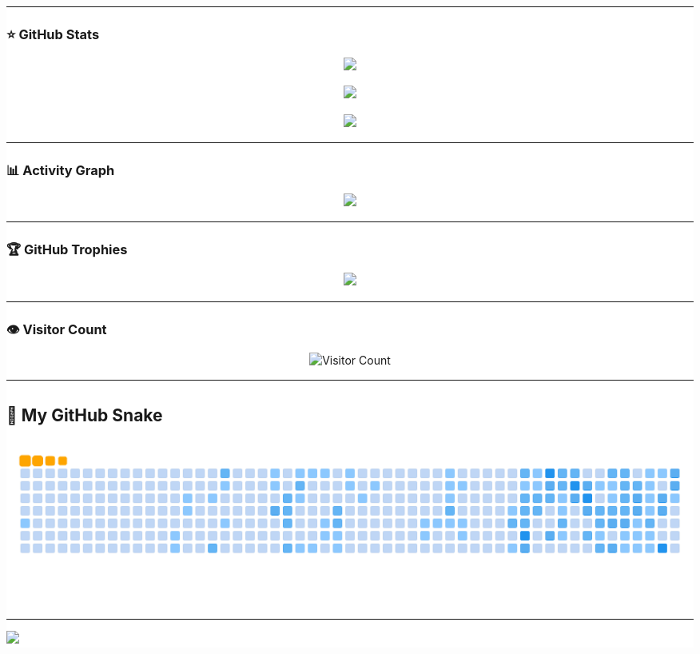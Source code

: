
---

### ⭐ GitHub Stats
<p align="center">
  <img src="https://github-readme-stats.vercel.app/api/top-langs/?username=aliabdelmoaty&layout=compact&theme=radical" />
</p>
<p align="center">
  <img src="https://github-readme-stats.vercel.app/api?username=aliabdelmoaty&show_icons=true&theme=radical" />
</p>
<p align="center">
  <img src="https://github-readme-streak-stats.herokuapp.com/?user=aliabdelmoaty&theme=radical" />
</p>

---

### 📊 Activity Graph
<p align="center">
  <img src="https://github-readme-activity-graph.vercel.app/graph?username=aliabdelmoaty&theme=nightowl"/>
</p>

---

### 🏆 GitHub Trophies
<p align="center">
  <img src="https://github-profile-trophy.vercel.app/?username=aliabdelmoaty&theme=radical&no-frame=true&no-bg=true&margin-w=15&margin-h=15" />
</p>

---

### 👁️ Visitor Count
<p align="center">
  <img src="https://visitor-badge.laobi.icu/badge?page_id=aliabdelmoaty.aliabdelmoaty" alt="Visitor Count" />
</p>

---

## 🐍 My GitHub Snake
<div align="center">
  <img src="https://raw.githubusercontent.com/aliabdelmoaty/aliabdelmoaty/output/github-snake.gif" alt="Snake animation" />
</div>

---


<img src="https://raw.githubusercontent.com/BEPb/BEPb/5c63fa170d1cbbb0b1974f05a3dbe6aca3f5b7f3/assets/Bottom_down.svg" width="100%" />
